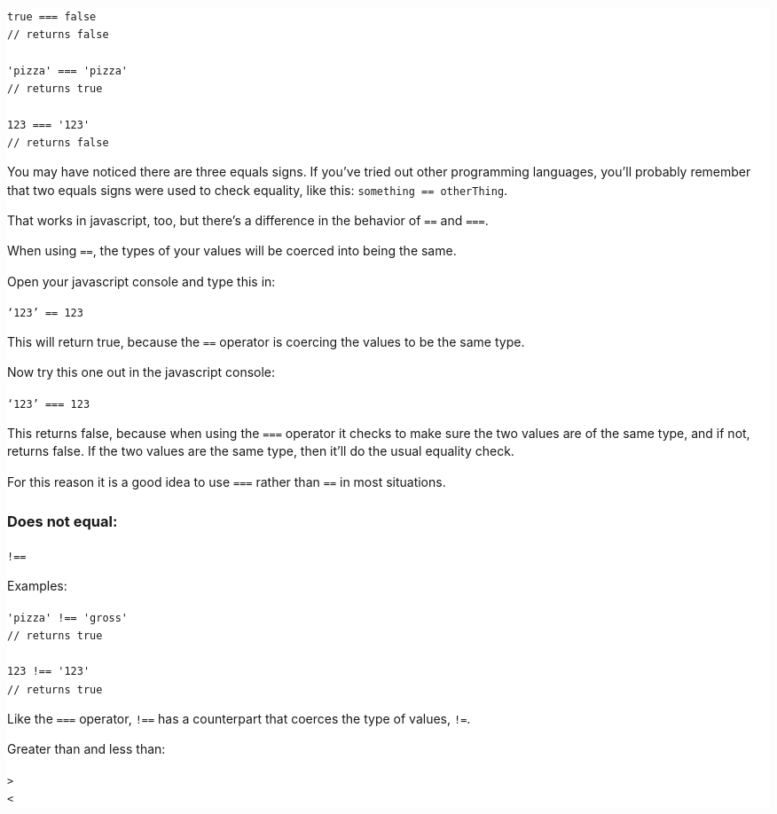 ```
true === false
// returns false

'pizza' === 'pizza'
// returns true

123 === '123'
// returns false
```

You may have noticed there are three equals signs. If you’ve tried out other programming languages, you’ll probably remember that two equals signs were used to check equality, like this: `something == otherThing`.

That works in javascript, too, but there’s a difference in the behavior of `==` and `===`.

When using `==`, the types of your values will be coerced into being the same.

Open your javascript console and type this in:

```
‘123’ == 123
```
This will return true, because the `==` operator is coercing the values to be the same type.

Now try this one out in the javascript console:

```
‘123’ === 123
```

This returns false, because when using the `===` operator it checks to make sure the two values are of the same type, and if not, returns false. If the two values are the same type, then it’ll do the usual equality check.

For this reason it is a good idea to use `===` rather than `==` in most situations.

### Does not equal: 
```
!==
```

Examples:

```
'pizza' !== 'gross'
// returns true

123 !== '123'
// returns true
```

Like the `===` operator, `!==` has a counterpart that coerces the type of values, `!=`.

Greater than and less than:
```
>
<
```
